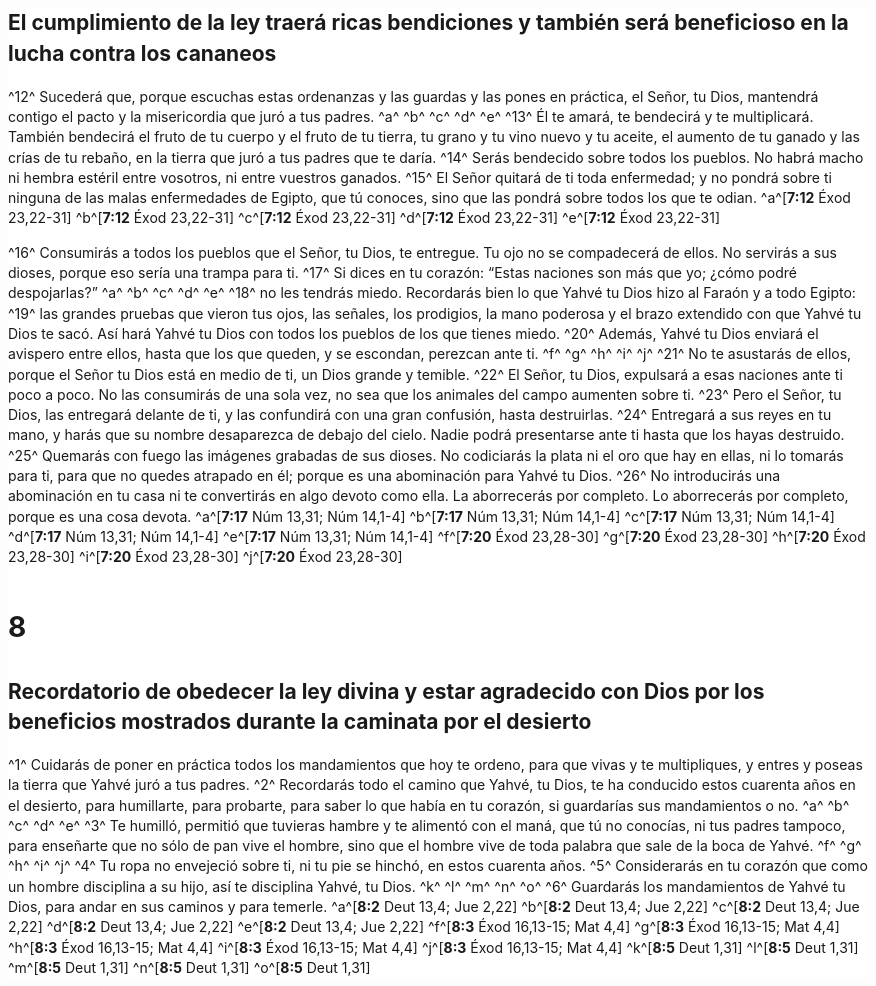 







## El cumplimiento de la ley traerá ricas bendiciones y también será beneficioso en la lucha contra los cananeos
^12^ Sucederá que, porque escuchas estas ordenanzas y las guardas y las pones en práctica, el Señor, tu Dios, mantendrá contigo el pacto y la misericordia que juró a tus padres. ^a^ ^b^ ^c^ ^d^ ^e^ ^13^ Él te amará, te bendecirá y te multiplicará. También bendecirá el fruto de tu cuerpo y el fruto de tu tierra, tu grano y tu vino nuevo y tu aceite, el aumento de tu ganado y las crías de tu rebaño, en la tierra que juró a tus padres que te daría. ^14^ Serás bendecido sobre todos los pueblos. No habrá macho ni hembra estéril entre vosotros, ni entre vuestros ganados. ^15^ El Señor quitará de ti toda enfermedad; y no pondrá sobre ti ninguna de las malas enfermedades de Egipto, que tú conoces, sino que las pondrá sobre todos los que te odian. 
^a^[**7:12** Éxod 23,22-31] ^b^[**7:12** Éxod 23,22-31] ^c^[**7:12** Éxod 23,22-31] ^d^[**7:12** Éxod 23,22-31] ^e^[**7:12** Éxod 23,22-31]

^16^ Consumirás a todos los pueblos que el Señor, tu Dios, te entregue. Tu ojo no se compadecerá de ellos. No servirás a sus dioses, porque eso sería una trampa para ti. ^17^ Si dices en tu corazón: “Estas naciones son más que yo; ¿cómo podré despojarlas?” ^a^ ^b^ ^c^ ^d^ ^e^ ^18^ no les tendrás miedo. Recordarás bien lo que Yahvé tu Dios hizo al Faraón y a todo Egipto: ^19^ las grandes pruebas que vieron tus ojos, las señales, los prodigios, la mano poderosa y el brazo extendido con que Yahvé tu Dios te sacó. Así hará Yahvé tu Dios con todos los pueblos de los que tienes miedo. ^20^ Además, Yahvé tu Dios enviará el avispero entre ellos, hasta que los que queden, y se escondan, perezcan ante ti. ^f^ ^g^ ^h^ ^i^ ^j^ ^21^ No te asustarás de ellos, porque el Señor tu Dios está en medio de ti, un Dios grande y temible. ^22^ El Señor, tu Dios, expulsará a esas naciones ante ti poco a poco. No las consumirás de una sola vez, no sea que los animales del campo aumenten sobre ti. ^23^ Pero el Señor, tu Dios, las entregará delante de ti, y las confundirá con una gran confusión, hasta destruirlas. ^24^ Entregará a sus reyes en tu mano, y harás que su nombre desaparezca de debajo del cielo. Nadie podrá presentarse ante ti hasta que los hayas destruido. ^25^ Quemarás con fuego las imágenes grabadas de sus dioses. No codiciarás la plata ni el oro que hay en ellas, ni lo tomarás para ti, para que no quedes atrapado en él; porque es una abominación para Yahvé tu Dios. ^26^ No introducirás una abominación en tu casa ni te convertirás en algo devoto como ella. La aborrecerás por completo. Lo aborrecerás por completo, porque es una cosa devota.
^a^[**7:17** Núm 13,31; Núm 14,1-4] ^b^[**7:17** Núm 13,31; Núm 14,1-4] ^c^[**7:17** Núm 13,31; Núm 14,1-4] ^d^[**7:17** Núm 13,31; Núm 14,1-4] ^e^[**7:17** Núm 13,31; Núm 14,1-4] ^f^[**7:20** Éxod 23,28-30] ^g^[**7:20** Éxod 23,28-30] ^h^[**7:20** Éxod 23,28-30] ^i^[**7:20** Éxod 23,28-30] ^j^[**7:20** Éxod 23,28-30]

# 8 
## Recordatorio de obedecer la ley divina y estar agradecido con Dios por los beneficios mostrados durante la caminata por el desierto
^1^ Cuidarás de poner en práctica todos los mandamientos que hoy te ordeno, para que vivas y te multipliques, y entres y poseas la tierra que Yahvé juró a tus padres. ^2^ Recordarás todo el camino que Yahvé, tu Dios, te ha conducido estos cuarenta años en el desierto, para humillarte, para probarte, para saber lo que había en tu corazón, si guardarías sus mandamientos o no. ^a^ ^b^ ^c^ ^d^ ^e^ ^3^ Te humilló, permitió que tuvieras hambre y te alimentó con el maná, que tú no conocías, ni tus padres tampoco, para enseñarte que no sólo de pan vive el hombre, sino que el hombre vive de toda palabra que sale de la boca de Yahvé. ^f^ ^g^ ^h^ ^i^ ^j^ ^4^ Tu ropa no envejeció sobre ti, ni tu pie se hinchó, en estos cuarenta años. ^5^ Considerarás en tu corazón que como un hombre disciplina a su hijo, así te disciplina Yahvé, tu Dios. ^k^ ^l^ ^m^ ^n^ ^o^ ^6^ Guardarás los mandamientos de Yahvé tu Dios, para andar en sus caminos y para temerle.
^a^[**8:2** Deut 13,4; Jue 2,22] ^b^[**8:2** Deut 13,4; Jue 2,22] ^c^[**8:2** Deut 13,4; Jue 2,22] ^d^[**8:2** Deut 13,4; Jue 2,22] ^e^[**8:2** Deut 13,4; Jue 2,22] ^f^[**8:3** Éxod 16,13-15; Mat 4,4] ^g^[**8:3** Éxod 16,13-15; Mat 4,4] ^h^[**8:3** Éxod 16,13-15; Mat 4,4] ^i^[**8:3** Éxod 16,13-15; Mat 4,4] ^j^[**8:3** Éxod 16,13-15; Mat 4,4] ^k^[**8:5** Deut 1,31] ^l^[**8:5** Deut 1,31] ^m^[**8:5** Deut 1,31] ^n^[**8:5** Deut 1,31] ^o^[**8:5** Deut 1,31]
